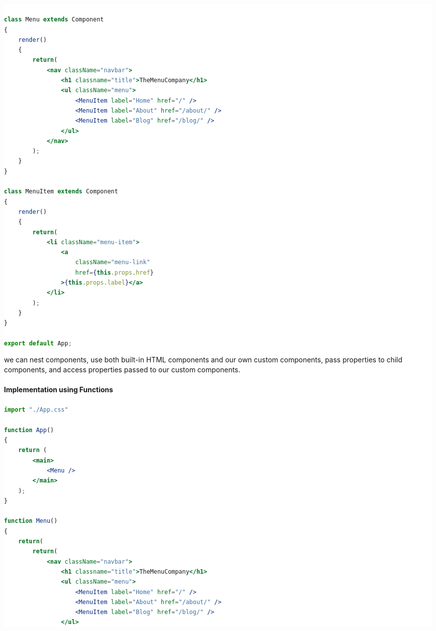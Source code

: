 ```jsx

class Menu extends Component
{
	render()
	{
		return(
			<nav className="navbar">
				<h1 classname="title">TheMenuCompany</h1>
				<ul className="menu">
					<MenuItem label="Home" href="/" />
					<MenuItem label="About" href="/about/" />
					<MenuItem label="Blog" href="/blog/" />
				</ul>
			</nav>
		);
	}
}

class MenuItem extends Component
{
	render()
	{
		return(
			<li className="menu-item">
				<a
					className="menu-link"
					href={this.props.href}
				>{this.props.label}</a>
			</li>
		);
	}
}

export default App;
```

we can nest components, use both built-in HTML components and our own custom components, pass properties to child components, and access properties passed to our custom components.

#### Implementation using Functions

```jsx
import "./App.css"

function App()
{
	return (
		<main>
			<Menu />
		</main>
	);
}

function Menu()
{
	return(
		return(
			<nav className="navbar">
				<h1 classname="title">TheMenuCompany</h1>
				<ul className="menu">
					<MenuItem label="Home" href="/" />
					<MenuItem label="About" href="/about/" />
					<MenuItem label="Blog" href="/blog/" />
				</ul>
```